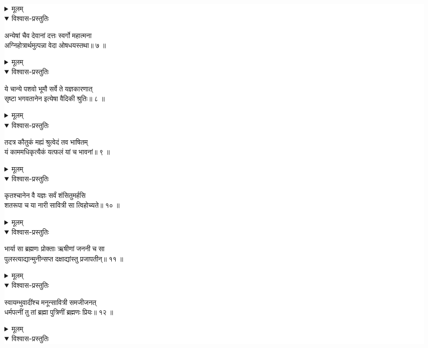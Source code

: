 <details><summary>मूलम्</summary></details>



<details open><summary>विश्वास-प्रस्तुतिः</summary>

अन्येषां चैव देवानां दत्तः स्वर्गो महात्मना  
अग्निहोत्रार्थमुत्पन्ना वेदा ओषधयस्तथा॥ ७ ॥
</details>

<details><summary>मूलम्</summary></details>



<details open><summary>विश्वास-प्रस्तुतिः</summary>

ये चान्ये पशवो भूमौ सर्वे ते यज्ञकारणात्  
सृष्टा भगवतानेन इत्येषा वैदिकी श्रुतिः॥ ८ ॥
</details>

<details><summary>मूलम्</summary></details>



<details open><summary>विश्वास-प्रस्तुतिः</summary>

तदत्र कौतुकं मह्यं श्रुत्वेदं तव भाषितम्  
यं काममधिकृत्यैकं यत्फलं यां च भावनां॥ ९ ॥
</details>

<details><summary>मूलम्</summary></details>



<details open><summary>विश्वास-प्रस्तुतिः</summary>

कृतश्चानेन वै यज्ञः सर्वं शंसितुमर्हसि  
शतरूपा च या नारी सावित्री सा त्विहोच्यते॥ १० ॥
</details>

<details><summary>मूलम्</summary></details>



<details open><summary>विश्वास-प्रस्तुतिः</summary>

भार्या सा ब्रह्मणः प्रोक्ताः ऋषीणां जननी च सा  
पुलस्त्याद्यान्मुनीन्सप्त दक्षाद्यांस्तु प्रजापतीन्॥ ११ ॥
</details>

<details><summary>मूलम्</summary></details>



<details open><summary>विश्वास-प्रस्तुतिः</summary>

स्वायम्भुवादींश्च मनून्सावित्री समजीजनत्  
धर्मपत्नीं तु तां ब्रह्मा पुत्रिणीं ब्रह्मणः प्रियः॥ १२ ॥
</details>

<details><summary>मूलम्</summary></details>



<details open><summary>विश्वास-प्रस्तुतिः</summary>
